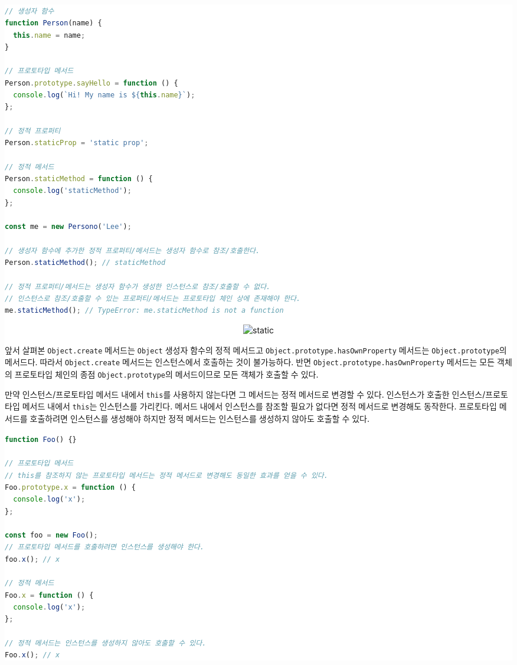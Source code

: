 ```javascript
// 생성자 함수
function Person(name) {
  this.name = name;
}

// 프로토타입 메서드
Person.prototype.sayHello = function () {
  console.log(`Hi! My name is ${this.name}`);
};

// 정적 프로퍼티
Person.staticProp = 'static prop';

// 정적 메서드
Person.staticMethod = function () {
  console.log('staticMethod');
};

const me = new Persono('Lee');

// 생성자 함수에 추가한 정적 프로퍼티/메서드는 생성자 함수로 참조/호출한다.
Person.staticMethod(); // staticMethod

// 정적 프로퍼티/메서드는 생성자 함수가 생성한 인스턴스로 참조/호출할 수 없다.
// 인스턴스로 참조/호출할 수 있는 프로퍼티/메서드는 프로토타입 체인 상에 존재해야 한다.
me.staticMethod(); // TypeError: me.staticMethod is not a function
```

<center><img src="https://poiemaweb.com/assets/fs-images/19-24.png" alt="static" width="1024" height="768"></center>

앞서 살펴본 `Object.create` 메서드는 `Object` 생성자 함수의 정적 메서드고 `Object.prototype.hasOwnProperty` 메서드는 `Object.prototype`의 메서드다. 따라서 `Object.create` 메서드는 인스턴스에서 호출하는 것이 불가능하다. 반면 `Object.prototype.hasOwnProperty` 메서드는 모든 객체의 프로토타입 체인의 종점 `Object.prototype`의 메서드이므로 모든 객체가 호출할 수 있다.

만약 인스턴스/프로토타입 메서드 내에서 `this`를 사용하지 않는다면 그 메서드는 정적 메서드로 변경할 수 있다. 인스턴스가 호출한 인스턴스/프로토타입 메서드 내에서 `this`는 인스턴스를 가리킨다. 메서드 내에서 인스턴스를 참조할 필요가 없다면 정적 메서드로 변경해도 동작한다. 프로토타입 메서드를 호출하려면 인스턴스를 생성해야 하지만 정적 메서드는 인스턴스를 생성하지 않아도 호출할 수 있다.

```javascript
function Foo() {}

// 프로토타입 메서드
// this를 참조하지 않는 프로토타입 메서드는 정적 메서드로 변경해도 동일한 효과를 얻을 수 있다.
Foo.prototype.x = function () {
  console.log('x');
};

const foo = new Foo();
// 프로토타입 메서드를 호출하려면 인스턴스를 생성해야 한다.
foo.x(); // x

// 정적 메서드
Foo.x = function () {
  console.log('x');
};

// 정적 메서드는 인스턴스를 생성하지 않아도 호출할 수 있다.
Foo.x(); // x
```
